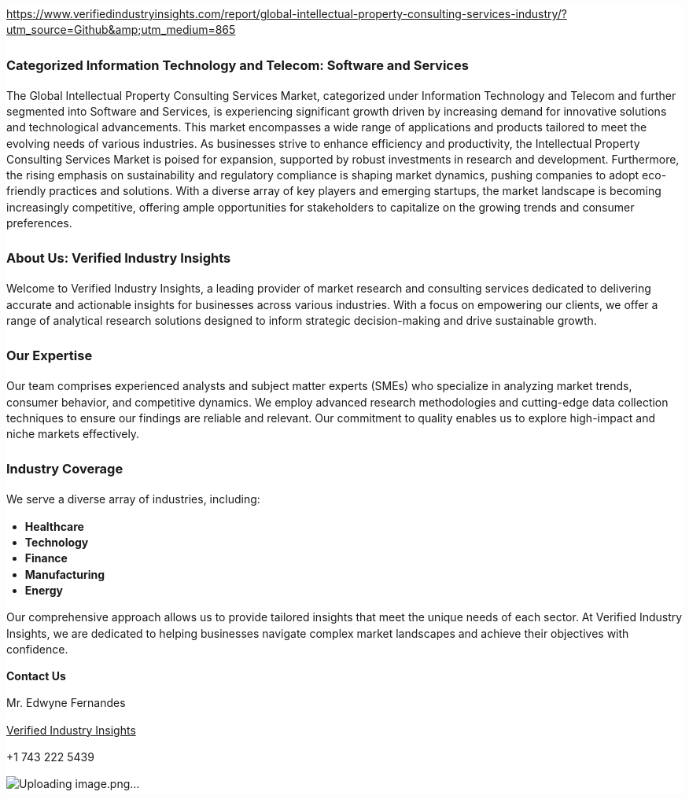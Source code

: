 </strong><a href="https://www.verifiedindustryinsights.com/report/global-intellectual-property-consulting-services-industry/?utm_source=Github&amp;utm_medium=865">https://www.verifiedindustryinsights.com/report/global-intellectual-property-consulting-services-industry/?utm_source=Github&amp;utm_medium=865</a>&nbsp;</p><h3>Categorized Information Technology and Telecom: Software and Services </h3><p>The Global Intellectual Property Consulting Services Market, categorized under Information Technology and Telecom and further segmented into Software and Services, is experiencing significant growth driven by increasing demand for innovative solutions and technological advancements. This market encompasses a wide range of applications and products tailored to meet the evolving needs of various industries. As businesses strive to enhance efficiency and productivity, the Intellectual Property Consulting Services Market is poised for expansion, supported by robust investments in research and development. Furthermore, the rising emphasis on sustainability and regulatory compliance is shaping market dynamics, pushing companies to adopt eco-friendly practices and solutions. With a diverse array of key players and emerging startups, the market landscape is becoming increasingly competitive, offering ample opportunities for stakeholders to capitalize on the growing trends and consumer preferences.</p><h3>About Us: Verified Industry Insights</h3><p>Welcome to Verified Industry Insights, a leading provider of market research and consulting services dedicated to delivering accurate and actionable insights for businesses across various industries. With a focus on empowering our clients, we offer a range of analytical research solutions designed to inform strategic decision-making and drive sustainable growth.</p><h3>Our Expertise</h3><p>Our team comprises experienced analysts and subject matter experts (SMEs) who specialize in analyzing market trends, consumer behavior, and competitive dynamics. We employ advanced research methodologies and cutting-edge data collection techniques to ensure our findings are reliable and relevant. Our commitment to quality enables us to explore high-impact and niche markets effectively.</p><h3>Industry Coverage</h3><p>We serve a diverse array of industries, including:</p><ul><li><strong>Healthcare</strong></li><li><strong>Technology</strong></li><li><strong>Finance</strong></li><li><strong>Manufacturing</strong></li><li><strong>Energy</strong></li></ul><p>Our comprehensive approach allows us to provide tailored insights that meet the unique needs of each sector. At Verified Industry Insights, we are dedicated to helping businesses navigate complex market landscapes and achieve their objectives with confidence.</p><p><strong>Contact Us</strong></p><p>Mr. Edwyne Fernandes</p><p><a href="https://www.verifiedindustryinsights.com/">Verified Industry Insights</a></p><p>+1 743 222 5439</p>
![Uploading image.png…]()
